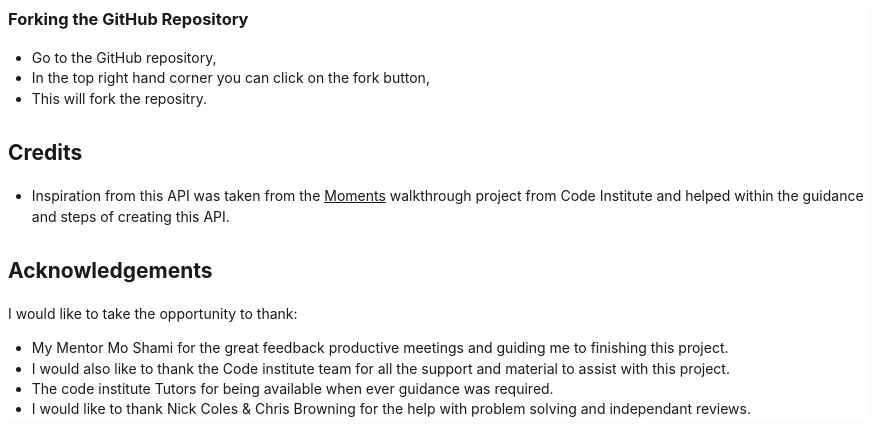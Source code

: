 ### Forking the GitHub Repository
* Go to the GitHub repository,
* In the top right hand corner you can click on the fork button,
* This will fork the repositry.


## Credits
- Inspiration from this API was taken from the [Moments](https://github.com/Code-Institute-Solutions/drf-api) walkthrough project from Code Institute and helped within the guidance and steps of creating this API.

## Acknowledgements
I would like to take the opportunity to thank:
* My Mentor Mo Shami for the great feedback productive meetings and guiding me to finishing this project.
* I would also like to thank the Code institute team for all the support and material to assist with this project.
* The code institute Tutors for being available when ever guidance was required.
* I would like to thank Nick Coles & Chris Browning for the help with problem solving and independant reviews.